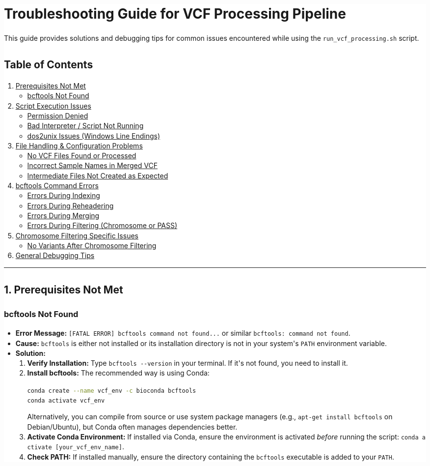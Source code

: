 # Troubleshooting Guide for VCF Processing Pipeline

This guide provides solutions and debugging tips for common issues encountered while using the `run_vcf_processing.sh` script.

## Table of Contents

1.  [Prerequisites Not Met](#1-prerequisites-not-met)
    *   [bcftools Not Found](#bcftools-not-found)
2.  [Script Execution Issues](#2-script-execution-issues)
    *   [Permission Denied](#permission-denied)
    *   [Bad Interpreter / Script Not Running](#bad-interpreter--script-not-running)
    *   [dos2unix Issues (Windows Line Endings)](#dos2unix-issues-windows-line-endings)
3.  [File Handling & Configuration Problems](#3-file-handling--configuration-problems)
    *   [No VCF Files Found or Processed](#no-vcf-files-found-or-processed)
    *   [Incorrect Sample Names in Merged VCF](#incorrect-sample-names-in-merged-vcf)
    *   [Intermediate Files Not Created as Expected](#intermediate-files-not-created-as-expected)
4.  [bcftools Command Errors](#4-bcftools-command-errors)
    *   [Errors During Indexing](#errors-during-indexing)
    *   [Errors During Reheadering](#errors-during-reheadering)
    *   [Errors During Merging](#errors-during-merging)
    *   [Errors During Filtering (Chromosome or PASS)](#errors-during-filtering-chromosome-or-pass)
5.  [Chromosome Filtering Specific Issues](#5-chromosome-filtering-specific-issues)
    *   [No Variants After Chromosome Filtering](#no-variants-after-chromosome-filtering)
6.  [General Debugging Tips](#6-general-debugging-tips)

---

## 1. Prerequisites Not Met

### bcftools Not Found

*   **Error Message:** `[FATAL ERROR] bcftools command not found...` or similar `bcftools: command not found`.
*   **Cause:** `bcftools` is either not installed or its installation directory is not in your system's `PATH` environment variable.
*   **Solution:**
    1.  **Verify Installation:** Type `bcftools --version` in your terminal. If it's not found, you need to install it.
    2.  **Install bcftools:** The recommended way is using Conda:
        ```bash
        conda create --name vcf_env -c bioconda bcftools
        conda activate vcf_env
        ```
        Alternatively, you can compile from source or use system package managers (e.g., `apt-get install bcftools` on Debian/Ubuntu), but Conda often manages dependencies better.
    3.  **Activate Conda Environment:** If installed via Conda, ensure the environment is activated *before* running the script: `conda activate [your_vcf_env_name]`.
    4.  **Check PATH:** If installed manually, ensure the directory containing the `bcftools` executable is added to your `PATH`.
